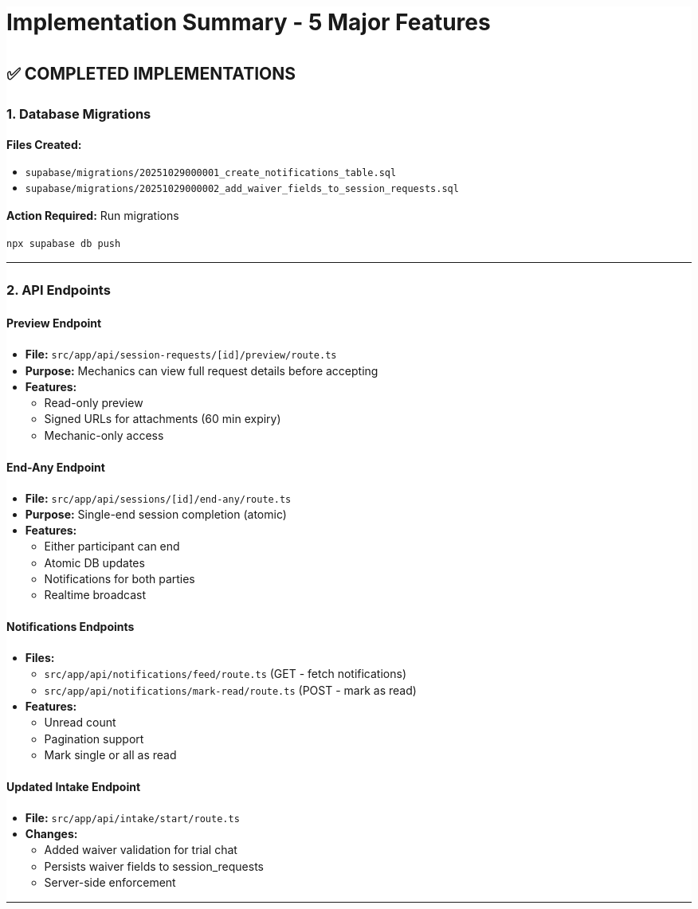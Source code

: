 # Implementation Summary - 5 Major Features

## ✅ COMPLETED IMPLEMENTATIONS

### 1. Database Migrations
**Files Created:**
- `supabase/migrations/20251029000001_create_notifications_table.sql`
- `supabase/migrations/20251029000002_add_waiver_fields_to_session_requests.sql`

**Action Required:** Run migrations
```bash
npx supabase db push
```

---

### 2. API Endpoints

#### Preview Endpoint
- **File:** `src/app/api/session-requests/[id]/preview/route.ts`
- **Purpose:** Mechanics can view full request details before accepting
- **Features:**
  - Read-only preview
  - Signed URLs for attachments (60 min expiry)
  - Mechanic-only access

#### End-Any Endpoint
- **File:** `src/app/api/sessions/[id]/end-any/route.ts`
- **Purpose:** Single-end session completion (atomic)
- **Features:**
  - Either participant can end
  - Atomic DB updates
  - Notifications for both parties
  - Realtime broadcast

#### Notifications Endpoints
- **Files:**
  - `src/app/api/notifications/feed/route.ts` (GET - fetch notifications)
  - `src/app/api/notifications/mark-read/route.ts` (POST - mark as read)
- **Features:**
  - Unread count
  - Pagination support
  - Mark single or all as read

#### Updated Intake Endpoint
- **File:** `src/app/api/intake/start/route.ts`
- **Changes:**
  - Added waiver validation for trial chat
  - Persists waiver fields to session_requests
  - Server-side enforcement

---
